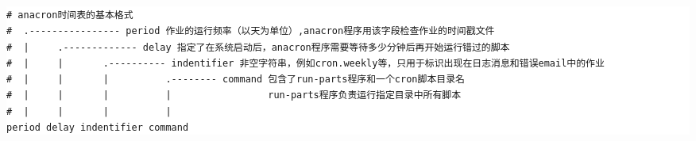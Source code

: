 ```shell
# anacron时间表的基本格式
#  .---------------- period 作业的运行频率（以天为单位）,anacron程序用该字段检查作业的时间戳文件
#  |     .------------- delay 指定了在系统启动后，anacron程序需要等待多少分钟后再开始运行错过的脚本
#  |     |       .---------- indentifier 非空字符串，例如cron.weekly等，只用于标识出现在日志消息和错误email中的作业
#  |     |       |          .-------- command 包含了run-parts程序和一个cron脚本目录名
#  |     |       |          |                 run-parts程序负责运行指定目录中所有脚本
#  |     |       |          |
period delay indentifier command
```


